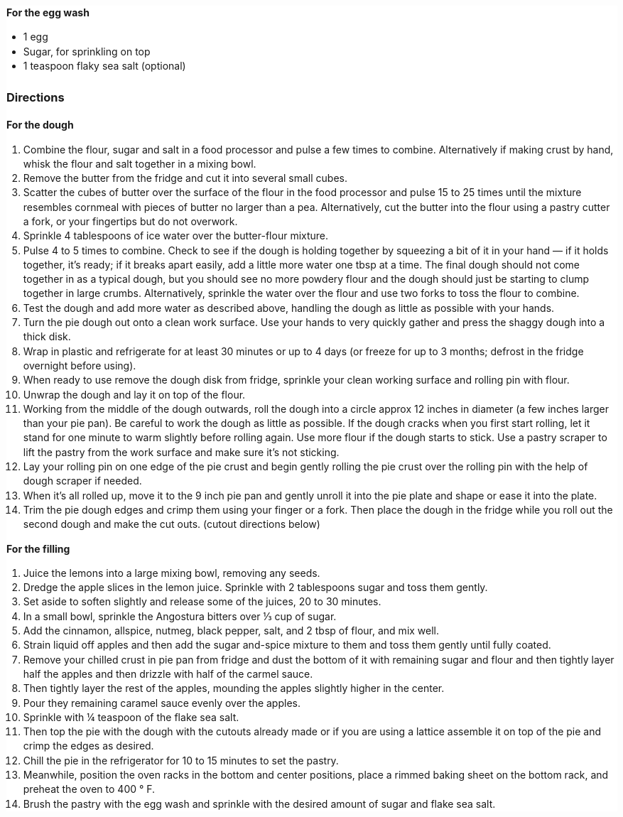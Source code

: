 __For the egg wash__

* 1 egg
* Sugar, for sprinkling on top
* 1 teaspoon flaky sea salt (optional)

### Directions

__For the dough__

1. Combine the flour, sugar and salt in a food processor and pulse a few times to combine. Alternatively if making crust by hand, whisk the flour and salt together in a mixing bowl.
2. Remove the butter from the fridge and cut it into several small cubes.
3. Scatter the cubes of butter over the surface of the flour in the food processor and pulse 15 to 25 times until the mixture resembles cornmeal with pieces of butter no larger than a pea. Alternatively, cut the butter into the flour using a pastry cutter a fork, or your fingertips but do not overwork.
4. Sprinkle 4 tablespoons of ice water over the butter-flour mixture.
5. Pulse 4 to 5 times to combine. Check to see if the dough is holding together by squeezing a bit of it in your hand — if it holds together, it’s ready; if it breaks apart easily, add a little more water one tbsp at a time. The final dough should not come together in as a typical dough, but you should see no more powdery flour and the dough should just be starting to clump together in large crumbs. Alternatively, sprinkle the water over the flour and use two forks to toss the flour to combine.
6. Test the dough and add more water as described above, handling the dough as little as possible with your hands.
7. Turn the pie dough out onto a clean work surface. Use your hands to very quickly gather and press the shaggy dough into a thick disk.
8. Wrap in plastic and refrigerate for at least 30 minutes or up to 4 days (or freeze for up to 3 months; defrost in the fridge overnight before using).
9. When ready to use remove the dough disk from fridge, sprinkle your clean working surface and rolling pin with flour.
10. Unwrap the dough and lay it on top of the flour. 
11. Working from the middle of the dough outwards, roll the dough into a circle approx 12 inches in diameter (a few inches larger than your pie pan). Be careful to work the dough as little as possible. If the dough cracks when you first start rolling, let it stand for one minute to warm slightly before rolling again. Use more flour if the dough starts to stick. Use a pastry scraper to lift the pastry from the work surface and make sure it’s not sticking.
12. Lay your rolling pin on one edge of the pie crust and begin gently rolling the pie crust over the rolling pin with the help of dough scraper if needed.
13. When it’s all rolled up, move it to the 9 inch pie pan and gently unroll it into the pie plate and shape or ease it into the plate.
14. Trim the pie dough edges and crimp them using your finger or a fork. Then place the dough in the fridge while you roll out the second dough and make the cut outs. (cutout directions below)

__For the filling__

1. Juice the lemons into a large mixing bowl, removing any seeds.
2. Dredge the apple slices in the lemon juice. Sprinkle with 2 tablespoons sugar and toss them gently. 
3. Set aside to soften slightly and release some of the juices, 20 to 30 minutes.
4. In a small bowl, sprinkle the Angostura bitters over &frac13; cup of sugar. 
5. Add the cinnamon, allspice, nutmeg, black pepper, salt, and 2 tbsp of flour, and mix well.
6. Strain liquid off apples and then add the sugar and-spice mixture to them and toss them gently until fully coated.
7. Remove your chilled crust in pie pan from fridge and dust the bottom of it with remaining sugar and flour and then tightly layer half the apples and then drizzle with half of the carmel sauce. 
8. Then tightly layer the rest of the apples, mounding the apples slightly higher in the center. 
9. Pour they remaining caramel sauce evenly over the apples. 
10. Sprinkle with &frac14; teaspoon of the flake sea salt.
11. Then top the pie with the dough with the cutouts already made or if you are using a lattice assemble it on top of the pie and crimp the edges as desired.
12. Chill the pie in the refrigerator for 10 to 15 minutes to set the pastry.
13. Meanwhile, position the oven racks in the bottom and center positions, place a rimmed baking sheet on the bottom rack, and preheat the oven to 400 &deg; F.
14. Brush the pastry with the egg wash and sprinkle with the desired amount of sugar and flake sea salt.